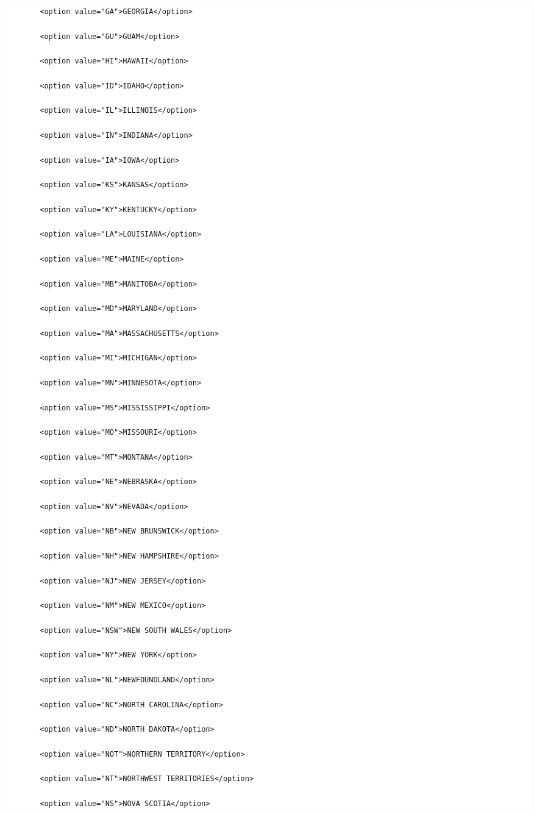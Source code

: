             <option value="GA">GEORGIA</option>
          
            <option value="GU">GUAM</option>
          
            <option value="HI">HAWAII</option>
          
            <option value="ID">IDAHO</option>
          
            <option value="IL">ILLINOIS</option>
          
            <option value="IN">INDIANA</option>
          
            <option value="IA">IOWA</option>
          
            <option value="KS">KANSAS</option>
          
            <option value="KY">KENTUCKY</option>
          
            <option value="LA">LOUISIANA</option>
          
            <option value="ME">MAINE</option>
          
            <option value="MB">MANITOBA</option>
          
            <option value="MD">MARYLAND</option>
          
            <option value="MA">MASSACHUSETTS</option>
          
            <option value="MI">MICHIGAN</option>
          
            <option value="MN">MINNESOTA</option>
          
            <option value="MS">MISSISSIPPI</option>
          
            <option value="MO">MISSOURI</option>
          
            <option value="MT">MONTANA</option>
          
            <option value="NE">NEBRASKA</option>
          
            <option value="NV">NEVADA</option>
          
            <option value="NB">NEW BRUNSWICK</option>
          
            <option value="NH">NEW HAMPSHIRE</option>
          
            <option value="NJ">NEW JERSEY</option>
          
            <option value="NM">NEW MEXICO</option>
          
            <option value="NSW">NEW SOUTH WALES</option>
          
            <option value="NY">NEW YORK</option>
          
            <option value="NL">NEWFOUNDLAND</option>
          
            <option value="NC">NORTH CAROLINA</option>
          
            <option value="ND">NORTH DAKOTA</option>
          
            <option value="NOT">NORTHERN TERRITORY</option>
          
            <option value="NT">NORTHWEST TERRITORIES</option>
          
            <option value="NS">NOVA SCOTIA</option>
          